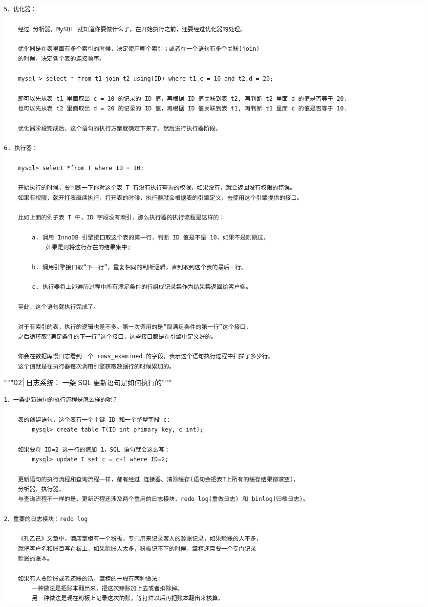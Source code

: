     5、优化器：
    
        经过 分析器，MySQL 就知道你要做什么了，在开始执行之前，还要经过优化器的处理。
        
        优化器是在表里面有多个索引的时候，决定使用哪个索引；或者在一个语句有多个关联(join)
        的时候，决定各个表的连接顺序。
        
        mysql > select * from t1 join t2 using(ID) where t1.c = 10 and t2.d = 20;
        
        即可以先从表 t1 里面取出 c = 10 的记录的 ID 值，再根据 ID 值关联到表 t2, 再判断 t2 里面 d 的值是否等于 20.        
        也可以先从表 t2 里面取出 d = 20 的记录的 ID 值，再根据 ID 值关联到表 t1, 再判断 t1 里面 c 的值是否等于 10.

        优化器阶段完成后，这个语句的执行方案就确定下来了。然后进行执行器阶段。                     
            
    6. 执行器：
    
        mysql> select *from T where ID = 10;
        
        开始执行的时候，要判断一下你对这个表 T 有没有执行查询的权限，如果没有，就会返回没有权限的错误。
        如果有权限，就开打表继续执行，打开表的时候，执行器就会根据表的引擎定义，去使用这个引擎提供的接口。
        
        比如上面的例子表 T 中，ID 字段没有索引，那么执行器的执行流程是这样的：
        
            a. 调用 InnoDB 引擎接口取这个表的第一行，判断 ID 值是不是 10，如果不是则跳过，
                如果是则将这行存在的结果集中;
                
            b. 调用引擎接口取“下一行”，重复相同的判断逻辑，直到取到这个表的最后一行。
            
            c. 执行器将上述遍历过程中所有满足条件的行组成记录集作为结果集返回给客户端。
            
        至此，这个语句就执行完成了。
        
        对于有索引的表，执行的逻辑也差不多。第一次调用的是“取满足条件的第一行”这个接口，
        之后循环取“满足条件的下一行”这个接口，这些接口都是在引擎中定义好的。
        
        你会在数据库慢日志看到一个 rows_examined 的字段，表示这个语句执行过程中扫描了多少行。
        这个值就是在执行器每次调用引擎获取数据行的时候累加的。
        
        
"""02| 日志系统： 一条 SQL 更新语句是如何执行的"""        

    1、一条更新语句的执行流程是怎么样的呢？
        
        表的创建语句，这个表有一个主键 ID 和一个整型字段 c:
            mysql> create table T(ID int primary key, c int);
        
        如果要将 ID=2 这一行的值加 1，SQL 语句就会这么写：
            mysql> update T set c = c+1 where ID=2;
    
        更新语句的执行流程和查询流程一样，都有经过 连接器、清除缓存(语句会把表T上所有的缓存结果都清空)，
        分析器、执行器。                    
        与查询流程不一样的是，更新流程还涉及两个重用的日志模块，redo log(重做日志) 和 binlog(归档日志)。
        
    2、重要的日志模块：redo log
    
        《孔乙己》文章中，酒店掌柜有一个粉板，专门用来记录客人的赊账记录，如果赊账的人不多，
        就把客户名和账目写在板上，如果赊账人太多，粉板记不下的时候，掌柜还需要一个专门记录
        赊账的账本。
        
        如果有人要赊账或者还账的话，掌柜的一般有两种做法:
            一种做法是把账本翻出来，把这次赊账加上去或者扣除掉。
            另一种做法是现在粉板上记录这次的账，等打烊以后再把账本翻出来核算。
            
